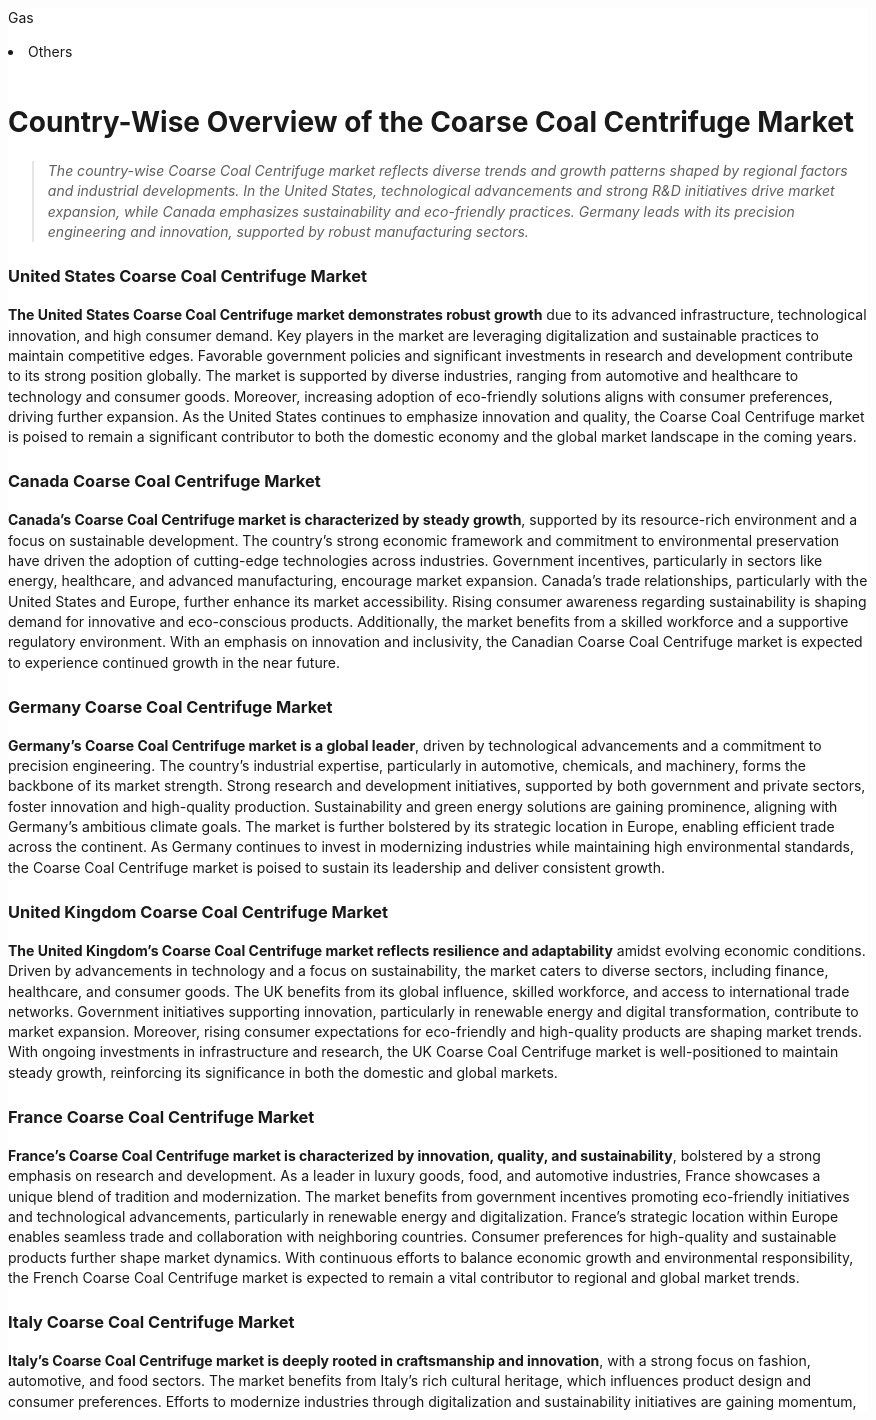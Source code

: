 Gas</li><li>Others</li></ul><h1><span class="">Country-Wise Overview of the Coarse Coal Centrifuge Market<br /></span></h1><blockquote><p><em><span class="">The country-wise Coarse Coal Centrifuge market reflects diverse trends and growth patterns shaped by regional factors and industrial developments. In the United States, technological advancements and strong R&amp;D initiatives drive market expansion, while Canada emphasizes sustainability and eco-friendly practices. Germany leads with its precision engineering and innovation, supported by robust manufacturing sectors.</span></em></p></blockquote><h3><strong>United States Coarse Coal Centrifuge Market</strong></h3><p><strong>The United States Coarse Coal Centrifuge market demonstrates robust growth</strong> due to its advanced infrastructure, technological innovation, and high consumer demand. Key players in the market are leveraging digitalization and sustainable practices to maintain competitive edges. Favorable government policies and significant investments in research and development contribute to its strong position globally. The market is supported by diverse industries, ranging from automotive and healthcare to technology and consumer goods. Moreover, increasing adoption of eco-friendly solutions aligns with consumer preferences, driving further expansion. As the United States continues to emphasize innovation and quality, the Coarse Coal Centrifuge market is poised to remain a significant contributor to both the domestic economy and the global market landscape in the coming years.</p><h3><strong>Canada Coarse Coal Centrifuge Market</strong></h3><p><strong>Canada&rsquo;s Coarse Coal Centrifuge market is characterized by steady growth</strong>, supported by its resource-rich environment and a focus on sustainable development. The country&rsquo;s strong economic framework and commitment to environmental preservation have driven the adoption of cutting-edge technologies across industries. Government incentives, particularly in sectors like energy, healthcare, and advanced manufacturing, encourage market expansion. Canada&rsquo;s trade relationships, particularly with the United States and Europe, further enhance its market accessibility. Rising consumer awareness regarding sustainability is shaping demand for innovative and eco-conscious products. Additionally, the market benefits from a skilled workforce and a supportive regulatory environment. With an emphasis on innovation and inclusivity, the Canadian Coarse Coal Centrifuge market is expected to experience continued growth in the near future.</p><h3><strong>Germany Coarse Coal Centrifuge Market</strong></h3><p><strong>Germany&rsquo;s Coarse Coal Centrifuge market is a global leader</strong>, driven by technological advancements and a commitment to precision engineering. The country&rsquo;s industrial expertise, particularly in automotive, chemicals, and machinery, forms the backbone of its market strength. Strong research and development initiatives, supported by both government and private sectors, foster innovation and high-quality production. Sustainability and green energy solutions are gaining prominence, aligning with Germany&rsquo;s ambitious climate goals. The market is further bolstered by its strategic location in Europe, enabling efficient trade across the continent. As Germany continues to invest in modernizing industries while maintaining high environmental standards, the Coarse Coal Centrifuge market is poised to sustain its leadership and deliver consistent growth.</p><h3><strong>United Kingdom Coarse Coal Centrifuge Market</strong></h3><p><strong>The United Kingdom&rsquo;s Coarse Coal Centrifuge market reflects resilience and adaptability</strong> amidst evolving economic conditions. Driven by advancements in technology and a focus on sustainability, the market caters to diverse sectors, including finance, healthcare, and consumer goods. The UK benefits from its global influence, skilled workforce, and access to international trade networks. Government initiatives supporting innovation, particularly in renewable energy and digital transformation, contribute to market expansion. Moreover, rising consumer expectations for eco-friendly and high-quality products are shaping market trends. With ongoing investments in infrastructure and research, the UK Coarse Coal Centrifuge market is well-positioned to maintain steady growth, reinforcing its significance in both the domestic and global markets.</p><h3><strong>France Coarse Coal Centrifuge Market</strong></h3><p><strong>France&rsquo;s Coarse Coal Centrifuge market is characterized by innovation, quality, and sustainability</strong>, bolstered by a strong emphasis on research and development. As a leader in luxury goods, food, and automotive industries, France showcases a unique blend of tradition and modernization. The market benefits from government incentives promoting eco-friendly initiatives and technological advancements, particularly in renewable energy and digitalization. France&rsquo;s strategic location within Europe enables seamless trade and collaboration with neighboring countries. Consumer preferences for high-quality and sustainable products further shape market dynamics. With continuous efforts to balance economic growth and environmental responsibility, the French Coarse Coal Centrifuge market is expected to remain a vital contributor to regional and global market trends.</p><h3><strong>Italy Coarse Coal Centrifuge Market</strong></h3><p><strong>Italy&rsquo;s Coarse Coal Centrifuge market is deeply rooted in craftsmanship and innovation</strong>, with a strong focus on fashion, automotive, and food sectors. The market benefits from Italy&rsquo;s rich cultural heritage, which influences product design and consumer preferences. Efforts to modernize industries through digitalization and sustainability initiatives are gaining momentum,